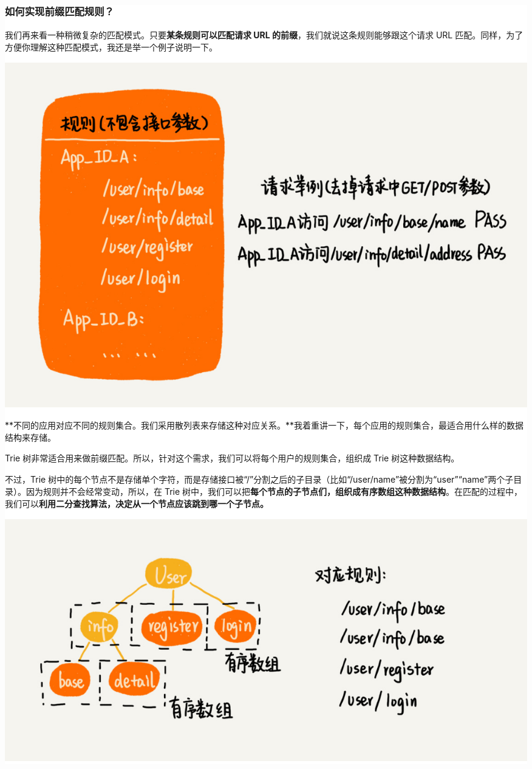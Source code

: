 ### 如何实现前缀匹配规则？

我们再来看一种稍微复杂的匹配模式。只要**某条规则可以匹配请求 URL 的前缀**，我们就说这条规则能够跟这个请求 URL 匹配。同样，为了方便你理解这种匹配模式，我还是举一个例子说明一下。

![](../.gitbook/assets/image%20%2814%29.png)

**不同的应用对应不同的规则集合。我们采用散列表来存储这种对应关系。**我着重讲一下，每个应用的规则集合，最适合用什么样的数据结构来存储。

Trie 树非常适合用来做前缀匹配。所以，针对这个需求，我们可以将每个用户的规则集合，组织成 Trie 树这种数据结构。

不过，Trie 树中的每个节点不是存储单个字符，而是存储接口被“/”分割之后的子目录（比如“/user/name”被分割为“user”“name”两个子目录）。因为规则并不会经常变动，所以，在 Trie 树中，我们可以把**每个节点的子节点们，组织成有序数组这种数据结构**。在匹配的过程中，我们可以**利用二分查找算法，决定从一个节点应该跳到哪一个子节点。**

![](../.gitbook/assets/image%20%287%29.png)

